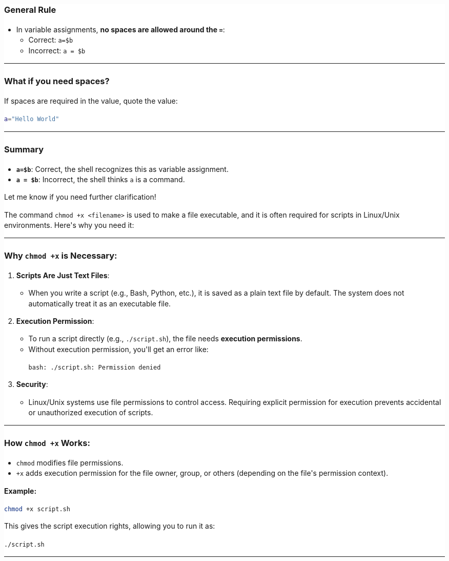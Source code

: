 
### **General Rule**
- In variable assignments, **no spaces are allowed around the `=`**:
  - Correct: `a=$b`
  - Incorrect: `a = $b`

---

### **What if you need spaces?**
If spaces are required in the value, quote the value:
```bash
a="Hello World"
```

---

### Summary
- **`a=$b`**: Correct, the shell recognizes this as variable assignment.
- **`a = $b`**: Incorrect, the shell thinks `a` is a command.

Let me know if you need further clarification!

The command `chmod +x <filename>` is used to make a file executable, and it is often required for scripts in Linux/Unix environments. Here's why you need it:

---

### **Why `chmod +x` is Necessary:**
1. **Scripts Are Just Text Files**:
   - When you write a script (e.g., Bash, Python, etc.), it is saved as a plain text file by default. The system does not automatically treat it as an executable file.

2. **Execution Permission**:
   - To run a script directly (e.g., `./script.sh`), the file needs **execution permissions**.
   - Without execution permission, you'll get an error like:
     ```bash
     bash: ./script.sh: Permission denied
     ```

3. **Security**:
   - Linux/Unix systems use file permissions to control access. Requiring explicit permission for execution prevents accidental or unauthorized execution of scripts.

---

### **How `chmod +x` Works**:
- `chmod` modifies file permissions.
- `+x` adds execution permission for the file owner, group, or others (depending on the file's permission context).

**Example:**
```bash
chmod +x script.sh
```
This gives the script execution rights, allowing you to run it as:
```bash
./script.sh
```

---